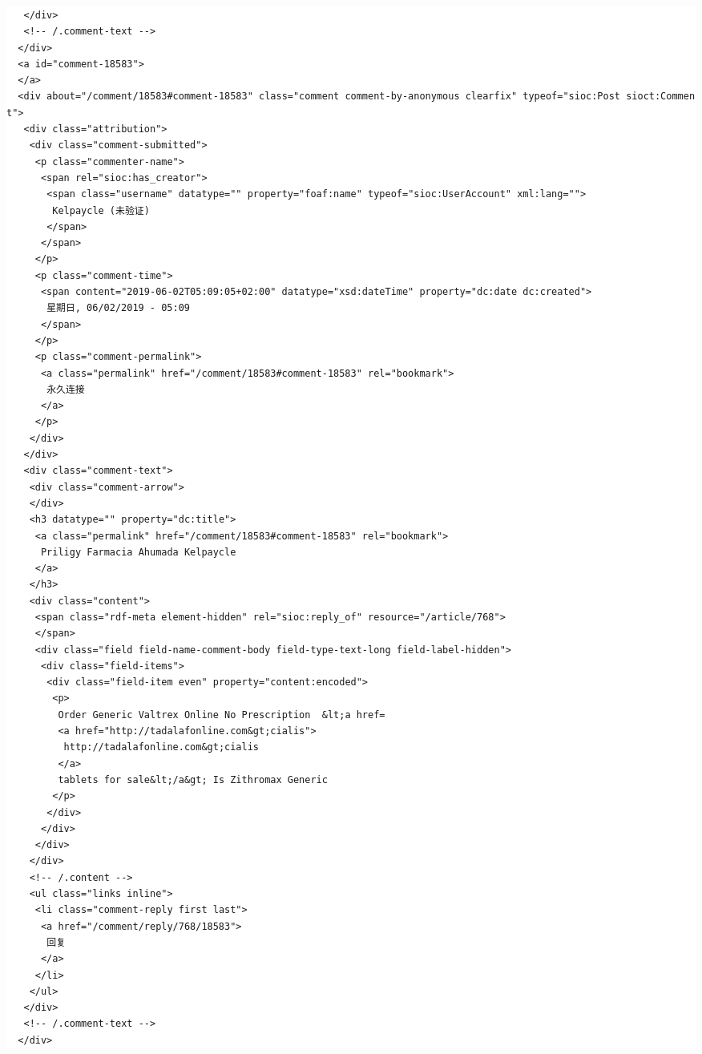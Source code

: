        </div>
       <!-- /.comment-text -->
      </div>
      <a id="comment-18583">
      </a>
      <div about="/comment/18583#comment-18583" class="comment comment-by-anonymous clearfix" typeof="sioc:Post sioct:Comment">
       <div class="attribution">
        <div class="comment-submitted">
         <p class="commenter-name">
          <span rel="sioc:has_creator">
           <span class="username" datatype="" property="foaf:name" typeof="sioc:UserAccount" xml:lang="">
            Kelpaycle (未验证)
           </span>
          </span>
         </p>
         <p class="comment-time">
          <span content="2019-06-02T05:09:05+02:00" datatype="xsd:dateTime" property="dc:date dc:created">
           星期日, 06/02/2019 - 05:09
          </span>
         </p>
         <p class="comment-permalink">
          <a class="permalink" href="/comment/18583#comment-18583" rel="bookmark">
           永久连接
          </a>
         </p>
        </div>
       </div>
       <div class="comment-text">
        <div class="comment-arrow">
        </div>
        <h3 datatype="" property="dc:title">
         <a class="permalink" href="/comment/18583#comment-18583" rel="bookmark">
          Priligy Farmacia Ahumada Kelpaycle
         </a>
        </h3>
        <div class="content">
         <span class="rdf-meta element-hidden" rel="sioc:reply_of" resource="/article/768">
         </span>
         <div class="field field-name-comment-body field-type-text-long field-label-hidden">
          <div class="field-items">
           <div class="field-item even" property="content:encoded">
            <p>
             Order Generic Valtrex Online No Prescription  &lt;a href=
             <a href="http://tadalafonline.com&gt;cialis">
              http://tadalafonline.com&gt;cialis
             </a>
             tablets for sale&lt;/a&gt; Is Zithromax Generic
            </p>
           </div>
          </div>
         </div>
        </div>
        <!-- /.content -->
        <ul class="links inline">
         <li class="comment-reply first last">
          <a href="/comment/reply/768/18583">
           回复
          </a>
         </li>
        </ul>
       </div>
       <!-- /.comment-text -->
      </div>